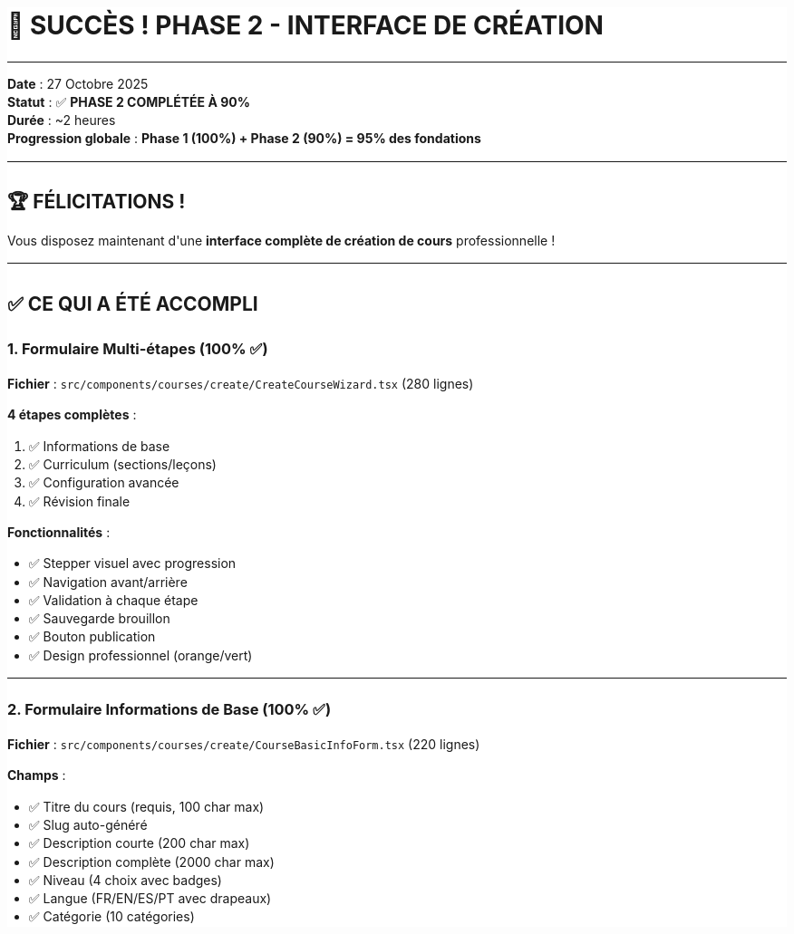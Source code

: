 # 🎉 SUCCÈS ! PHASE 2 - INTERFACE DE CRÉATION

---

**Date** : 27 Octobre 2025  
**Statut** : ✅ **PHASE 2 COMPLÉTÉE À 90%**  
**Durée** : ~2 heures  
**Progression globale** : **Phase 1 (100%) + Phase 2 (90%) = 95% des fondations**

---

## 🏆 FÉLICITATIONS !

Vous disposez maintenant d'une **interface complète de création de cours** professionnelle !

---

## ✅ CE QUI A ÉTÉ ACCOMPLI

### 1. Formulaire Multi-étapes (100% ✅)

**Fichier** : `src/components/courses/create/CreateCourseWizard.tsx` (280 lignes)

**4 étapes complètes** :
1. ✅ Informations de base
2. ✅ Curriculum (sections/leçons)
3. ✅ Configuration avancée
4. ✅ Révision finale

**Fonctionnalités** :
- ✅ Stepper visuel avec progression
- ✅ Navigation avant/arrière
- ✅ Validation à chaque étape
- ✅ Sauvegarde brouillon
- ✅ Bouton publication
- ✅ Design professionnel (orange/vert)

---

### 2. Formulaire Informations de Base (100% ✅)

**Fichier** : `src/components/courses/create/CourseBasicInfoForm.tsx` (220 lignes)

**Champs** :
- ✅ Titre du cours (requis, 100 char max)
- ✅ Slug auto-généré
- ✅ Description courte (200 char max)
- ✅ Description complète (2000 char max)
- ✅ Niveau (4 choix avec badges)
- ✅ Langue (FR/EN/ES/PT avec drapeaux)
- ✅ Catégorie (10 catégories)
